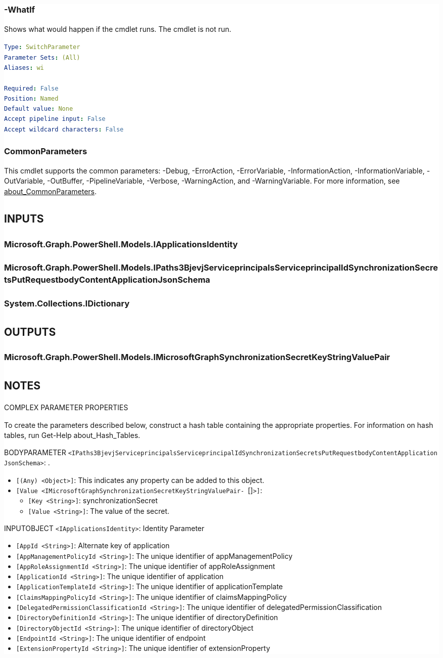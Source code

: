 ### -WhatIf
Shows what would happen if the cmdlet runs.
The cmdlet is not run.

```yaml
Type: SwitchParameter
Parameter Sets: (All)
Aliases: wi

Required: False
Position: Named
Default value: None
Accept pipeline input: False
Accept wildcard characters: False
```

### CommonParameters
This cmdlet supports the common parameters: -Debug, -ErrorAction, -ErrorVariable, -InformationAction, -InformationVariable, -OutVariable, -OutBuffer, -PipelineVariable, -Verbose, -WarningAction, and -WarningVariable. For more information, see [about_CommonParameters](http://go.microsoft.com/fwlink/?LinkID=113216).

## INPUTS

### Microsoft.Graph.PowerShell.Models.IApplicationsIdentity
### Microsoft.Graph.PowerShell.Models.IPaths3BjevjServiceprincipalsServiceprincipalIdSynchronizationSecretsPutRequestbodyContentApplicationJsonSchema
### System.Collections.IDictionary
## OUTPUTS

### Microsoft.Graph.PowerShell.Models.IMicrosoftGraphSynchronizationSecretKeyStringValuePair
## NOTES
COMPLEX PARAMETER PROPERTIES

To create the parameters described below, construct a hash table containing the appropriate properties.
For information on hash tables, run Get-Help about_Hash_Tables.

BODYPARAMETER `<IPaths3BjevjServiceprincipalsServiceprincipalIdSynchronizationSecretsPutRequestbodyContentApplicationJsonSchema>`: .
  - `[(Any) <Object>]`: This indicates any property can be added to this object.
  - `[Value <IMicrosoftGraphSynchronizationSecretKeyStringValuePair- `[]`>]`:
    - `[Key <String>]`: synchronizationSecret
    - `[Value <String>]`: The value of the secret.

INPUTOBJECT `<IApplicationsIdentity>`: Identity Parameter
  - `[AppId <String>]`: Alternate key of application
  - `[AppManagementPolicyId <String>]`: The unique identifier of appManagementPolicy
  - `[AppRoleAssignmentId <String>]`: The unique identifier of appRoleAssignment
  - `[ApplicationId <String>]`: The unique identifier of application
  - `[ApplicationTemplateId <String>]`: The unique identifier of applicationTemplate
  - `[ClaimsMappingPolicyId <String>]`: The unique identifier of claimsMappingPolicy
  - `[DelegatedPermissionClassificationId <String>]`: The unique identifier of delegatedPermissionClassification
  - `[DirectoryDefinitionId <String>]`: The unique identifier of directoryDefinition
  - `[DirectoryObjectId <String>]`: The unique identifier of directoryObject
  - `[EndpointId <String>]`: The unique identifier of endpoint
  - `[ExtensionPropertyId <String>]`: The unique identifier of extensionProperty
